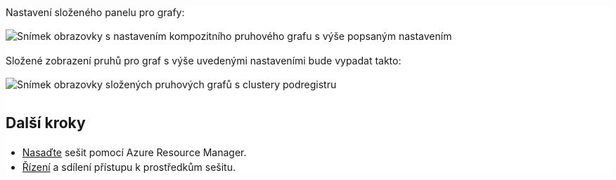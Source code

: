 Nastavení složeného panelu pro grafy:

![Snímek obrazovky s nastavením kompozitního pruhového grafu s výše popsaným nastavením](./media/workbooks-composite-bar/graphs-settings.png)

Složené zobrazení pruhů pro graf s výše uvedenými nastaveními bude vypadat takto:

![Snímek obrazovky složených pruhových grafů s clustery podregistru](./media/workbooks-composite-bar/composite-bar-graphs.png)

## <a name="next-steps"></a>Další kroky

* [Nasaďte](../visualize/workbooks-automate.md) sešit pomocí Azure Resource Manager.
* [Řízení](../platform/workbooks-access-control.md) a sdílení přístupu k prostředkům sešitu.
